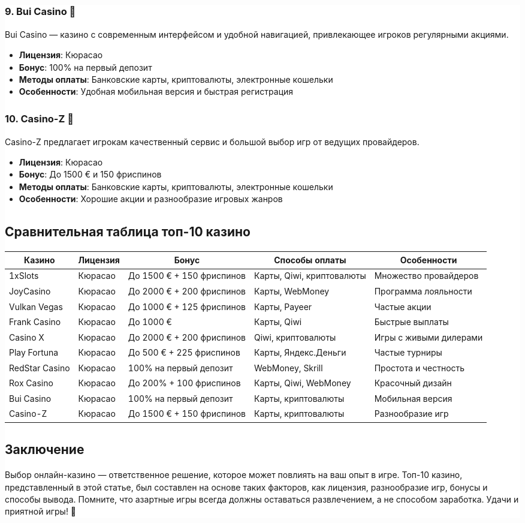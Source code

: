 ### 9. **Bui Casino** 🚀

Bui Casino — казино с современным интерфейсом и удобной навигацией, привлекающее игроков регулярными акциями.

- **Лицензия**: Кюрасао
- **Бонус**: 100% на первый депозит
- **Методы оплаты**: Банковские карты, криптовалюты, электронные кошельки
- **Особенности**: Удобная мобильная версия и быстрая регистрация

### 10. **Casino-Z** 🏅

Casino-Z предлагает игрокам качественный сервис и большой выбор игр от ведущих провайдеров.

- **Лицензия**: Кюрасао
- **Бонус**: До 1500 € и 150 фриспинов
- **Методы оплаты**: Банковские карты, криптовалюты, электронные кошельки
- **Особенности**: Хорошие акции и разнообразие игровых жанров

## Сравнительная таблица топ-10 казино

| Казино          | Лицензия | Бонус                  | Способы оплаты             | Особенности                             |
|-----------------|----------|------------------------|----------------------------|-----------------------------------------|
| 1xSlots         | Кюрасао  | До 1500 € + 150 фриспинов | Карты, Qiwi, криптовалюты | Множество провайдеров                   |
| JoyCasino       | Кюрасао  | До 2000 € + 200 фриспинов | Карты, WebMoney           | Программа лояльности                    |
| Vulkan Vegas    | Кюрасао  | До 1000 € + 125 фриспинов | Карты, Payeer             | Частые акции                            |
| Frank Casino    | Кюрасао  | До 1000 €               | Карты, Qiwi                | Быстрые выплаты                         |
| Casino X        | Кюрасао  | До 2000 € + 200 фриспинов | Qiwi, криптовалюты        | Игры с живыми дилерами                  |
| Play Fortuna    | Кюрасао  | До 500 € + 225 фриспинов | Карты, Яндекс.Деньги       | Частые турниры                          |
| RedStar Casino  | Кюрасао  | 100% на первый депозит | WebMoney, Skrill           | Простота и честность                    |
| Rox Casino      | Кюрасао  | До 200% + 100 фриспинов | Карты, Qiwi, WebMoney      | Красочный дизайн                        |
| Bui Casino      | Кюрасао  | 100% на первый депозит | Карты, криптовалюты        | Мобильная версия                        |
| Casino-Z        | Кюрасао  | До 1500 € + 150 фриспинов | Карты, криптовалюты       | Разнообразие игр                        |

## Заключение

Выбор онлайн-казино — ответственное решение, которое может повлиять на ваш опыт в игре. Топ-10 казино, представленный в этой статье, был составлен на основе таких факторов, как лицензия, разнообразие игр, бонусы и способы вывода. Помните, что азартные игры всегда должны оставаться развлечением, а не способом заработка. Удачи и приятной игры! 🎉


